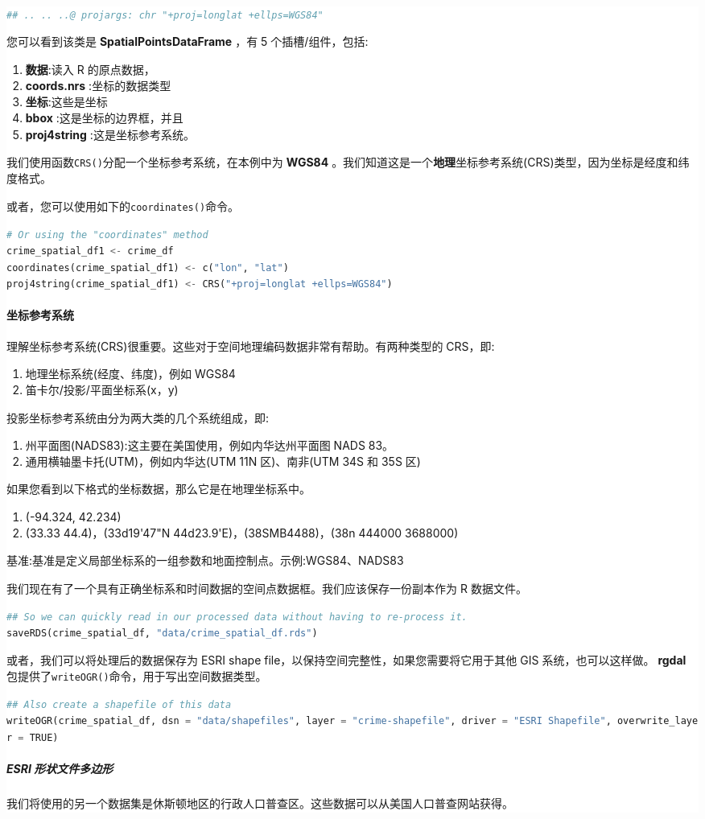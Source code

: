 ```py
## .. .. ..@ projargs: chr "+proj=longlat +ellps=WGS84"
```

您可以看到该类是 **SpatialPointsDataFrame** ，有 5 个插槽/组件，包括:

1.  **数据**:读入 R 的原点数据，
2.  **coords.nrs** :坐标的数据类型
3.  **坐标**:这些是坐标
4.  **bbox** :这是坐标的边界框，并且
5.  **proj4string** :这是坐标参考系统。

我们使用函数`CRS()`分配一个坐标参考系统，在本例中为 **WGS84** 。我们知道这是一个**地理**坐标参考系统(CRS)类型，因为坐标是经度和纬度格式。

或者，您可以使用如下的`coordinates()`命令。

```py
# Or using the "coordinates" method
crime_spatial_df1 <- crime_df
coordinates(crime_spatial_df1) <- c("lon", "lat")
proj4string(crime_spatial_df1) <- CRS("+proj=longlat +ellps=WGS84")
```

#### 坐标参考系统

理解坐标参考系统(CRS)很重要。这些对于空间地理编码数据非常有帮助。有两种类型的 CRS，即:

1.  地理坐标系统(经度、纬度)，例如 WGS84
2.  笛卡尔/投影/平面坐标系(x，y)

投影坐标参考系统由分为两大类的几个系统组成，即:

1.  州平面图(NADS83):这主要在美国使用，例如内华达州平面图 NADS 83。
2.  通用横轴墨卡托(UTM)，例如内华达(UTM 11N 区)、南非(UTM 34S 和 35S 区)

如果您看到以下格式的坐标数据，那么它是在地理坐标系中。

1.  (-94.324, 42.234)
2.  (33.33 44.4)，(33d19'47"N 44d23.9'E)，(38SMB4488)，(38n 444000 3688000)

基准:基准是定义局部坐标系的一组参数和地面控制点。示例:WGS84、NADS83

我们现在有了一个具有正确坐标系和时间数据的空间点数据框。我们应该保存一份副本作为 R 数据文件。

```py
## So we can quickly read in our processed data without having to re-process it.
saveRDS(crime_spatial_df, "data/crime_spatial_df.rds")
```

或者，我们可以将处理后的数据保存为 ESRI shape file，以保持空间完整性，如果您需要将它用于其他 GIS 系统，也可以这样做。 **rgdal** 包提供了`writeOGR()`命令，用于写出空间数据类型。

```py
## Also create a shapefile of this data
writeOGR(crime_spatial_df, dsn = "data/shapefiles", layer = "crime-shapefile", driver = "ESRI Shapefile", overwrite_layer = TRUE)
```

##### ESRI 形状文件多边形

我们将使用的另一个数据集是休斯顿地区的行政人口普查区。这些数据可以从美国人口普查网站获得。

